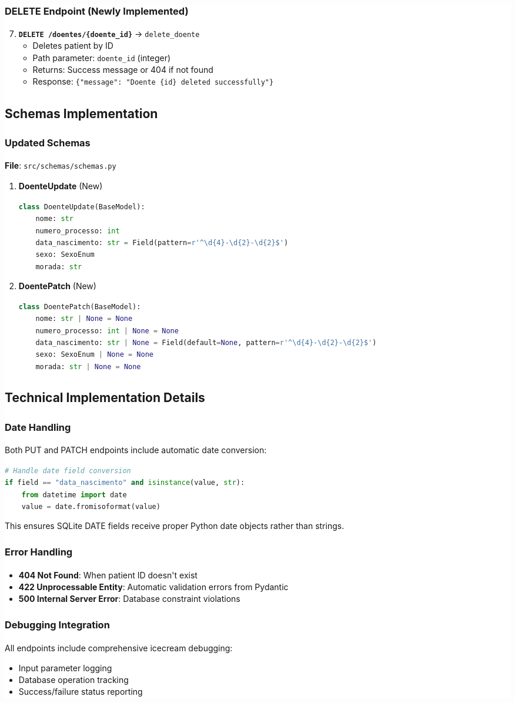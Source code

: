 ### DELETE Endpoint (Newly Implemented)
7. **`DELETE /doentes/{doente_id}`** → `delete_doente`
   - Deletes patient by ID
   - Path parameter: `doente_id` (integer)
   - Returns: Success message or 404 if not found
   - Response: `{"message": "Doente {id} deleted successfully"}`

## Schemas Implementation

### Updated Schemas
**File**: `src/schemas/schemas.py`

1. **DoenteUpdate** (New)
   ```python
   class DoenteUpdate(BaseModel):
       nome: str
       numero_processo: int
       data_nascimento: str = Field(pattern=r'^\d{4}-\d{2}-\d{2}$')
       sexo: SexoEnum
       morada: str
   ```

2. **DoentePatch** (New)
   ```python
   class DoentePatch(BaseModel):
       nome: str | None = None
       numero_processo: int | None = None
       data_nascimento: str | None = Field(default=None, pattern=r'^\d{4}-\d{2}-\d{2}$')
       sexo: SexoEnum | None = None
       morada: str | None = None
   ```

## Technical Implementation Details

### Date Handling
Both PUT and PATCH endpoints include automatic date conversion:
```python
# Handle date field conversion
if field == "data_nascimento" and isinstance(value, str):
    from datetime import date
    value = date.fromisoformat(value)
```

This ensures SQLite DATE fields receive proper Python date objects rather than strings.

### Error Handling
- **404 Not Found**: When patient ID doesn't exist
- **422 Unprocessable Entity**: Automatic validation errors from Pydantic
- **500 Internal Server Error**: Database constraint violations

### Debugging Integration
All endpoints include comprehensive icecream debugging:
- Input parameter logging
- Database operation tracking
- Success/failure status reporting
